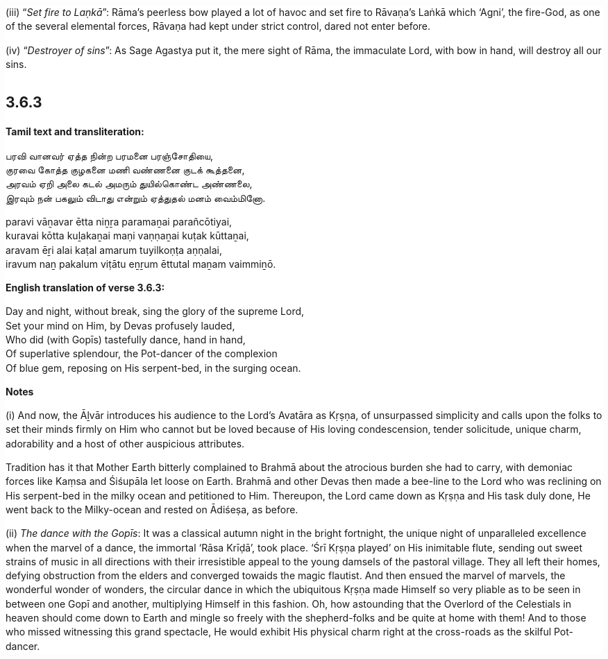 \(iii\) “*Set fire to Laṇkā*”: Rāma’s peerless bow played a lot of havoc and set fire to Rāvaṇa’s Laṅkā which ‘Agni’, the fire-God, as one of the several elemental forces, Rāvaṇa had kept under strict control, dared not enter before.

\(iv\) “*Destroyer of sins*”: As Sage Agastya put it, the mere sight of Rāma, the immaculate Lord, with bow in hand, will destroy all our sins.




## 3.6.3
**Tamil text and transliteration:**

பரவி வானவர் ஏத்த நின்ற பரமனை பரஞ்சோதியை,  
குரவை கோத்த குழகனை மணி வண்ணனை குடக் கூத்தனை,  
அரவம் ஏறி அலை கடல் அமரும் துயில்கொண்ட அண்ணலை,  
இரவும் நன் பகலும் விடாது என்றும் ஏத்துதல் மனம் வைம்மினோ.

paravi vāṉavar ētta niṉṟa paramaṉai parañcōtiyai,  
kuravai kōtta kuḻakaṉai maṇi vaṇṇaṉai kuṭak kūttaṉai,  
aravam ēṟi alai kaṭal amarum tuyilkoṇṭa aṇṇalai,  
iravum naṉ pakalum viṭātu eṉṟum ēttutal maṉam vaimmiṉō.

**English translation of verse 3.6.3:**

Day and night, without break, sing the glory of the supreme Lord,  
Set your mind on Him, by Devas profusely lauded,  
Who did (with Gopīs) tastefully dance, hand in hand,  
Of superlative splendour, the Pot-dancer of the complexion  
Of blue gem, reposing on His serpent-bed, in the surging ocean.

**Notes**

\(i\) And now, the Āḻvār introduces his audience to the Lord’s Avatāra as Kṛṣṇa, of unsurpassed simplicity and calls upon the folks to set their minds firmly on Him who cannot but be loved because of His loving condescension, tender solicitude, unique charm, adorability and a host of other auspicious attributes.

Tradition has it that Mother Earth bitterly complained to Brahmā about the atrocious burden she had to carry, with demoniac forces like Kaṃsa and Śiśupāla let loose on Earth. Brahmā and other Devas then made a bee-line to the Lord who was reclining on His serpent-bed in the milky ocean and petitioned to Him. Thereupon, the Lord came down as Kṛṣṇa and His task duly done, He went back to the Milky-ocean and rested on Ādiśeṣa, as before.

\(ii\) *The dance with the Gopīs*: It was a classical autumn night in the bright fortnight, the unique night of unparalleled excellence when the marvel of a dance, the immortal ‘Rāsa Krīḍā’, took place. ‘Śrī Kṛṣṇa played’ on His inimitable flute, sending out sweet strains of music in all directions with their irresistible appeal to the young damsels of the pastoral village. They all left their homes, defying obstruction from the elders and converged towaids the magic flautist. And then ensued the marvel of marvels, the wonderful wonder of wonders, the circular dance in which the ubiquitous Kṛṣṇa made Himself so very pliable as to be seen in between one Gopī and another, multiplying Himself in this fashion. Oh, how astounding that the Overlord of the Celestials in heaven should come down to Earth and mingle so freely with the shepherd-folks and be quite at home with them! And to those who missed witnessing this grand spectacle, He would exhibit His physical charm right at the cross-roads as the skilful Pot-dancer.
